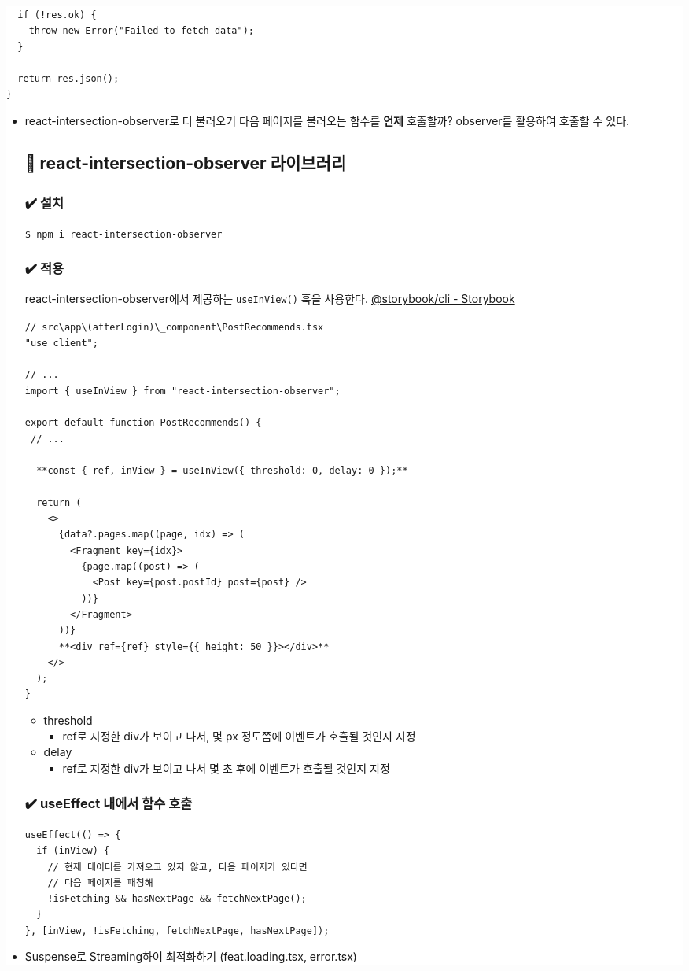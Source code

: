   ```tsx
    if (!res.ok) {
      throw new Error("Failed to fetch data");
    }

    return res.json();
  }
  ```
- react-intersection-observer로 더 불러오기
  다음 페이지를 불러오는 함수를 **언제** 호출할까?
  observer를 활용하여 호출할 수 있다.
  ## 💠 react-intersection-observer 라이브러리
  ### ✔️ 설치
  ```bash
  $ npm i react-intersection-observer
  ```
  ### ✔️ 적용
  react-intersection-observer에서 제공하는 `useInView()` 훅을 사용한다.
  [@storybook/cli - Storybook](https://react-intersection-observer.vercel.app/?path=/story/useinview-hook--basic)
  ```tsx
  // src\app\(afterLogin)\_component\PostRecommends.tsx
  "use client";

  // ...
  import { useInView } from "react-intersection-observer";

  export default function PostRecommends() {
   // ...

    **const { ref, inView } = useInView({ threshold: 0, delay: 0 });**

    return (
      <>
        {data?.pages.map((page, idx) => (
          <Fragment key={idx}>
            {page.map((post) => (
              <Post key={post.postId} post={post} />
            ))}
          </Fragment>
        ))}
        **<div ref={ref} style={{ height: 50 }}></div>**
      </>
    );
  }
  ```
  - threshold
    - ref로 지정한 div가 보이고 나서, 몇 px 정도쯤에 이벤트가 호출될 것인지 지정
  - delay
    - ref로 지정한 div가 보이고 나서 몇 초 후에 이벤트가 호출될 것인지 지정
  ### ✔️ useEffect 내에서 함수 호출
  ```tsx
  useEffect(() => {
    if (inView) {
      // 현재 데이터를 가져오고 있지 않고, 다음 페이지가 있다면
      // 다음 페이지를 패칭해
      !isFetching && hasNextPage && fetchNextPage();
    }
  }, [inView, !isFetching, fetchNextPage, hasNextPage]);
  ```
- Suspense로 Streaming하여 최적화하기 (feat.loading.tsx, error.tsx)
    <aside>